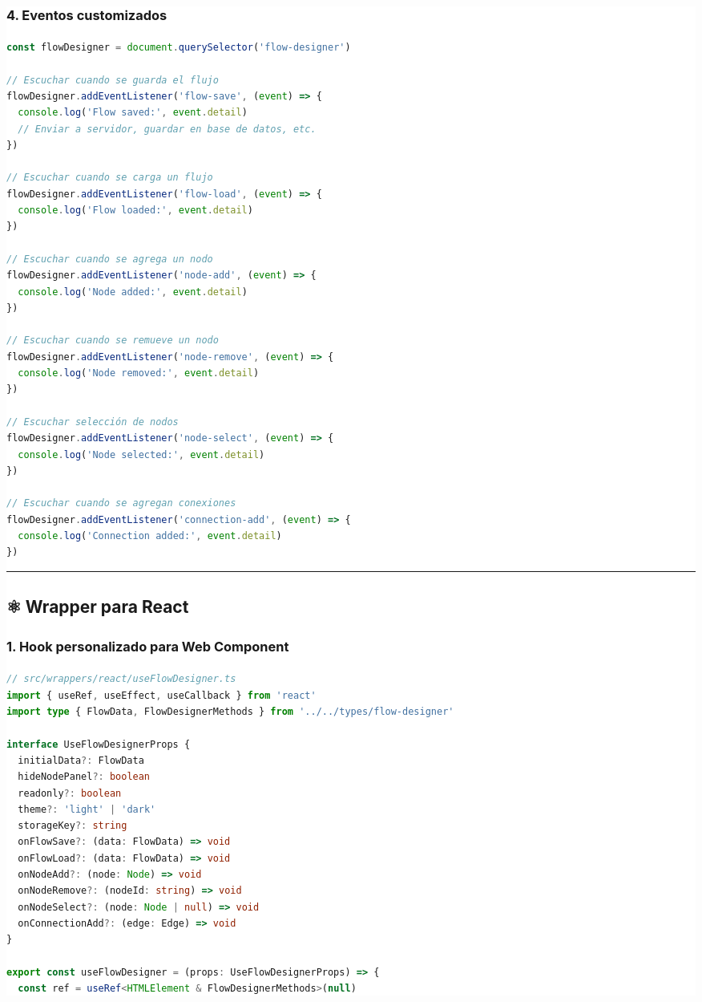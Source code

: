 ### 4. Eventos customizados

```typescript
const flowDesigner = document.querySelector('flow-designer')

// Escuchar cuando se guarda el flujo
flowDesigner.addEventListener('flow-save', (event) => {
  console.log('Flow saved:', event.detail)
  // Enviar a servidor, guardar en base de datos, etc.
})

// Escuchar cuando se carga un flujo
flowDesigner.addEventListener('flow-load', (event) => {
  console.log('Flow loaded:', event.detail)
})

// Escuchar cuando se agrega un nodo
flowDesigner.addEventListener('node-add', (event) => {
  console.log('Node added:', event.detail)
})

// Escuchar cuando se remueve un nodo
flowDesigner.addEventListener('node-remove', (event) => {
  console.log('Node removed:', event.detail)
})

// Escuchar selección de nodos
flowDesigner.addEventListener('node-select', (event) => {
  console.log('Node selected:', event.detail)
})

// Escuchar cuando se agregan conexiones
flowDesigner.addEventListener('connection-add', (event) => {
  console.log('Connection added:', event.detail)
})
```

---

## ⚛️ Wrapper para React

### 1. Hook personalizado para Web Component

```typescript
// src/wrappers/react/useFlowDesigner.ts
import { useRef, useEffect, useCallback } from 'react'
import type { FlowData, FlowDesignerMethods } from '../../types/flow-designer'

interface UseFlowDesignerProps {
  initialData?: FlowData
  hideNodePanel?: boolean
  readonly?: boolean
  theme?: 'light' | 'dark'
  storageKey?: string
  onFlowSave?: (data: FlowData) => void
  onFlowLoad?: (data: FlowData) => void
  onNodeAdd?: (node: Node) => void
  onNodeRemove?: (nodeId: string) => void
  onNodeSelect?: (node: Node | null) => void
  onConnectionAdd?: (edge: Edge) => void
}

export const useFlowDesigner = (props: UseFlowDesignerProps) => {
  const ref = useRef<HTMLElement & FlowDesignerMethods>(null)
```
